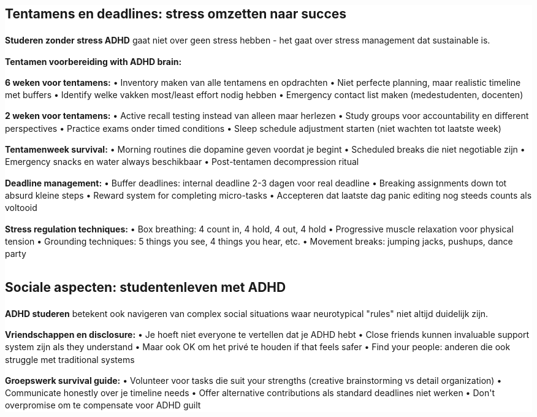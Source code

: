 ## Tentamens en deadlines: stress omzetten naar succes

**Studeren zonder stress ADHD** gaat niet over geen stress hebben - het gaat over stress management dat sustainable is.

**Tentamen voorbereiding with ADHD brain:**

**6 weken voor tentamens:**
• Inventory maken van alle tentamens en opdrachten
• Niet perfecte planning, maar realistic timeline met buffers
• Identify welke vakken most/least effort nodig hebben
• Emergency contact list maken (medestudenten, docenten)

**2 weken voor tentamens:**
• Active recall testing instead van alleen maar herlezen
• Study groups voor accountability en different perspectives
• Practice exams onder timed conditions
• Sleep schedule adjustment starten (niet wachten tot laatste week)

**Tentamenweek survival:**
• Morning routines die dopamine geven voordat je begint
• Scheduled breaks die niet negotiable zijn
• Emergency snacks en water always beschikbaar
• Post-tentamen decompression ritual

**Deadline management:**
• Buffer deadlines: internal deadline 2-3 dagen voor real deadline
• Breaking assignments down tot absurd kleine steps
• Reward system for completing micro-tasks
• Accepteren dat laatste dag panic editing nog steeds counts als voltooid

**Stress regulation techniques:**
• Box breathing: 4 count in, 4 hold, 4 out, 4 hold
• Progressive muscle relaxation voor physical tension
• Grounding techniques: 5 things you see, 4 things you hear, etc.
• Movement breaks: jumping jacks, pushups, dance party

## Sociale aspecten: studentenleven met ADHD

**ADHD studeren** betekent ook navigeren van complex social situations waar neurotypical "rules" niet altijd duidelijk zijn.

**Vriendschappen en disclosure:**
• Je hoeft niet everyone te vertellen dat je ADHD hebt
• Close friends kunnen invaluable support system zijn als they understand
• Maar ook OK om het privé te houden if that feels safer
• Find your people: anderen die ook struggle met traditional systems

**Groepswerk survival guide:**
• Volunteer voor tasks die suit your strengths (creative brainstorming vs detail organization)
• Communicate honestly over je timeline needs
• Offer alternative contributions als standard deadlines niet werken
• Don't overpromise om te compensate voor ADHD guilt
